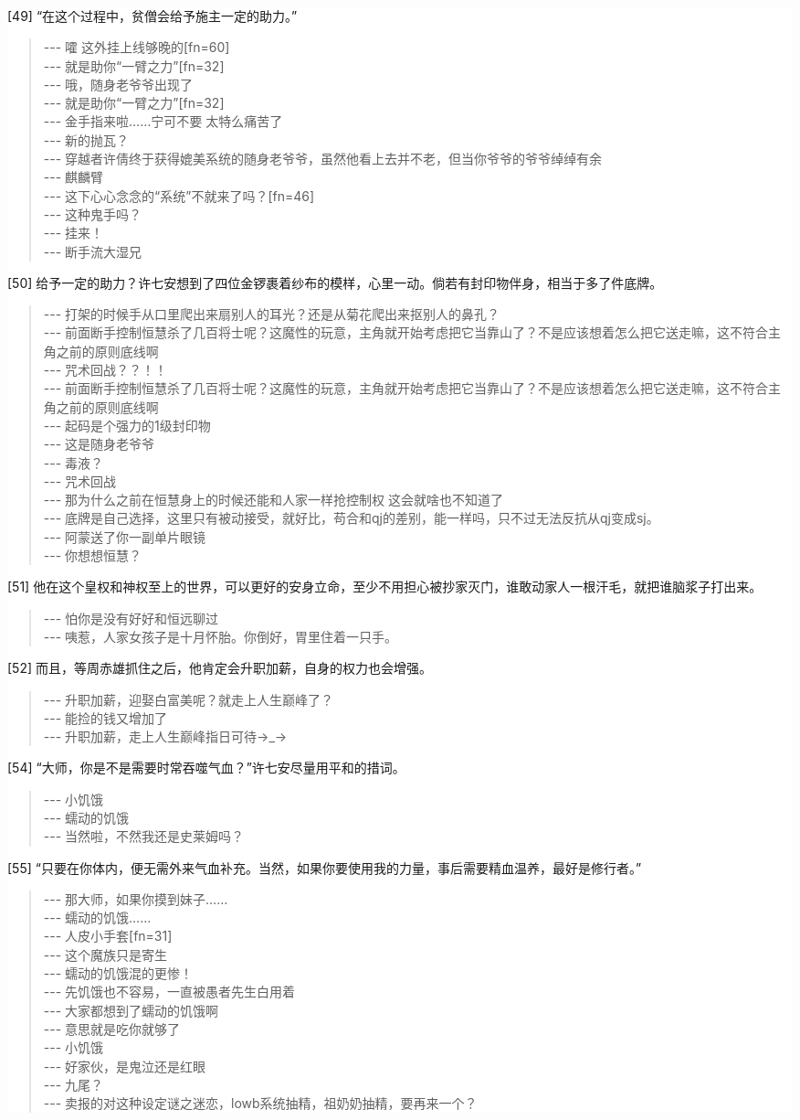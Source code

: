 [49] “在这个过程中，贫僧会给予施主一定的助力。”
>--- 嚯 这外挂上线够晚的[fn=60]<br>
>--- 就是助你“一臂之力”[fn=32]<br>
>--- 哦，随身老爷爷出现了<br>
>--- 就是助你“一臂之力”[fn=32]<br>
>--- 金手指来啦……宁可不要  太特么痛苦了<br>
>--- 新的抛瓦？<br>
>--- 穿越者许倩终于获得媲美系统的随身老爷爷，虽然他看上去并不老，但当你爷爷的爷爷绰绰有余<br>
>--- 麒麟臂<br>
>--- 这下心心念念的“系统”不就来了吗？[fn=46]<br>
>--- 这种鬼手吗？<br>
>--- 挂来！<br>
>--- 断手流大湿兄<br>

[50] 给予一定的助力？许七安想到了四位金锣裹着纱布的模样，心里一动。倘若有封印物伴身，相当于多了件底牌。
>--- 打架的时候手从口里爬出来扇别人的耳光？还是从菊花爬出来抠别人的鼻孔？<br>
>--- 前面断手控制恒慧杀了几百将士呢？这魔性的玩意，主角就开始考虑把它当靠山了？不是应该想着怎么把它送走嘛，这不符合主角之前的原则底线啊<br>
>--- 咒术回战？？！！<br>
>--- 前面断手控制恒慧杀了几百将士呢？这魔性的玩意，主角就开始考虑把它当靠山了？不是应该想着怎么把它送走嘛，这不符合主角之前的原则底线啊<br>
>--- 起码是个强力的1级封印物<br>
>--- 这是随身老爷爷<br>
>--- 毒液？<br>
>--- 咒术回战<br>
>--- 那为什么之前在恒慧身上的时候还能和人家一样抢控制权 这会就啥也不知道了<br>
>--- 底牌是自己选择，这里只有被动接受，就好比，苟合和qj的差别，能一样吗，只不过无法反抗从qj变成sj。<br>
>--- 阿蒙送了你一副单片眼镜<br>
>--- 你想想恒慧？<br>

[51] 他在这个皇权和神权至上的世界，可以更好的安身立命，至少不用担心被抄家灭门，谁敢动家人一根汗毛，就把谁脑浆子打出来。
>--- 怕你是没有好好和恒远聊过<br>
>--- 咦惹，人家女孩子是十月怀胎。你倒好，胃里住着一只手。<br>

[52] 而且，等周赤雄抓住之后，他肯定会升职加薪，自身的权力也会增强。
>--- 升职加薪，迎娶白富美呢？就走上人生巅峰了？<br>
>--- 能捡的钱又增加了<br>
>--- 升职加薪，走上人生巅峰指日可待→_→<br>

[54] “大师，你是不是需要时常吞噬气血？”许七安尽量用平和的措词。
>--- 小饥饿<br>
>--- 蠕动的饥饿<br>
>--- 当然啦，不然我还是史莱姆吗？<br>

[55] “只要在你体内，便无需外来气血补充。当然，如果你要使用我的力量，事后需要精血温养，最好是修行者。”
>--- 那大师，如果你摸到妹子……<br>
>--- 蠕动的饥饿……<br>
>--- 人皮小手套[fn=31]<br>
>--- 这个魔族只是寄生<br>
>--- 蠕动的饥饿混的更惨！<br>
>--- 先饥饿也不容易，一直被愚者先生白用着<br>
>--- 大家都想到了蠕动的饥饿啊<br>
>--- 意思就是吃你就够了<br>
>--- 小饥饿<br>
>--- 好家伙，是鬼泣还是红眼<br>
>--- 九尾？<br>
>--- 卖报的对这种设定谜之迷恋，lowb系统抽精，祖奶奶抽精，要再来一个？<br>
